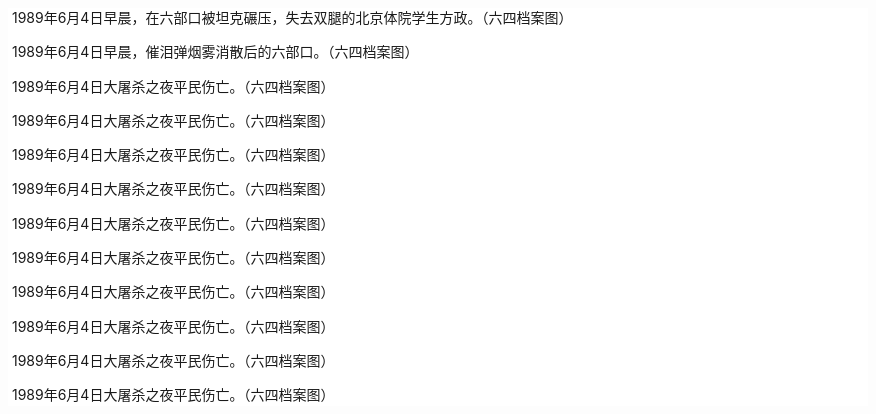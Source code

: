   <img alt="" class="alignnone size-medium wp-image-102592864" src="https://i.ntdtv.com/assets/uploads/2019/06/29-600x567.jpg">
   1989年6月4日早晨，在六部口被坦克碾压，失去双腿的北京体院学生方政。（六四档案图）
  </img>
 </p>
 <p>
  <img alt="" class="alignnone size-medium wp-image-102592865" src="https://i.ntdtv.com/assets/uploads/2019/06/30-600x278.jpg">
   1989年6月4日早晨，催泪弹烟雾消散后的六部口。（六四档案图）
  </img>
 </p>
 <p>
  <img alt="" class="alignnone size-medium wp-image-102592866" src="https://i.ntdtv.com/assets/uploads/2019/06/31-600x400.jpg">
   1989年6月4日大屠杀之夜平民伤亡。（六四档案图）
  </img>
 </p>
 <p>
  <img alt="" class="alignnone size-medium wp-image-102592867" src="https://i.ntdtv.com/assets/uploads/2019/06/32-600x400.jpg">
   1989年6月4日大屠杀之夜平民伤亡。（六四档案图）
  </img>
 </p>
 <p>
  <img alt="" class="alignnone size-medium wp-image-102592868" src="https://i.ntdtv.com/assets/uploads/2019/06/33-600x403.png">
   1989年6月4日大屠杀之夜平民伤亡。（六四档案图）
  </img>
 </p>
 <p>
  <img alt="" class="alignnone size-medium wp-image-102592869" src="https://i.ntdtv.com/assets/uploads/2019/06/35-600x450.jpg">
   1989年6月4日大屠杀之夜平民伤亡。（六四档案图）
  </img>
 </p>
 <p>
  <img alt="" class="alignnone size-medium wp-image-102592870" src="https://i.ntdtv.com/assets/uploads/2019/06/36-600x449.jpg">
   1989年6月4日大屠杀之夜平民伤亡。（六四档案图）
  </img>
 </p>
 <p>
  <img alt="" class="alignnone size-medium wp-image-102592871" src="https://i.ntdtv.com/assets/uploads/2019/06/37-600x733.jpg">
   1989年6月4日大屠杀之夜平民伤亡。（六四档案图）
  </img>
 </p>
 <p>
  <img alt="" class="alignnone size-medium wp-image-102592872" src="https://i.ntdtv.com/assets/uploads/2019/06/38-600x442.jpg"/>
  1989年6月4日大屠杀之夜平民伤亡。（六四档案图）
 </p>
 <p>
  <img alt="" class="alignnone size-medium wp-image-102592873" src="https://i.ntdtv.com/assets/uploads/2019/06/39-600x380.jpg"/>
  1989年6月4日大屠杀之夜平民伤亡。（六四档案图）
 </p>
 <p>
  <img alt="" class="alignnone size-medium wp-image-102592874" src="https://i.ntdtv.com/assets/uploads/2019/06/40-600x783.jpg"/>
  1989年6月4日大屠杀之夜平民伤亡。（六四档案图）
 </p>
 <p>
  <img alt="" class="alignnone size-medium wp-image-102592875" src="https://i.ntdtv.com/assets/uploads/2019/06/41-600x450.jpg"/>
  1989年6月4日大屠杀之夜平民伤亡。（六四档案图）
 </p>
 <p>
